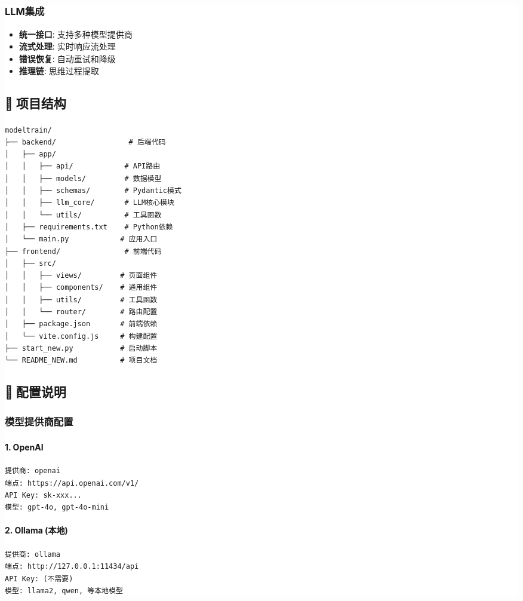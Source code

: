 ### LLM集成
- **统一接口**: 支持多种模型提供商
- **流式处理**: 实时响应流处理
- **错误恢复**: 自动重试和降级
- **推理链**: 思维过程提取

## 📁 项目结构

```
modeltrain/
├── backend/                 # 后端代码
│   ├── app/
│   │   ├── api/            # API路由
│   │   ├── models/         # 数据模型
│   │   ├── schemas/        # Pydantic模式
│   │   ├── llm_core/       # LLM核心模块
│   │   └── utils/          # 工具函数
│   ├── requirements.txt    # Python依赖
│   └── main.py            # 应用入口
├── frontend/               # 前端代码
│   ├── src/
│   │   ├── views/         # 页面组件
│   │   ├── components/    # 通用组件
│   │   ├── utils/         # 工具函数
│   │   └── router/        # 路由配置
│   ├── package.json       # 前端依赖
│   └── vite.config.js     # 构建配置
├── start_new.py           # 启动脚本
└── README_NEW.md          # 项目文档
```

## 🔧 配置说明

### 模型提供商配置

#### 1. OpenAI
```
提供商: openai
端点: https://api.openai.com/v1/
API Key: sk-xxx...
模型: gpt-4o, gpt-4o-mini
```

#### 2. Ollama (本地)
```
提供商: ollama
端点: http://127.0.0.1:11434/api
API Key: (不需要)
模型: llama2, qwen, 等本地模型
```

